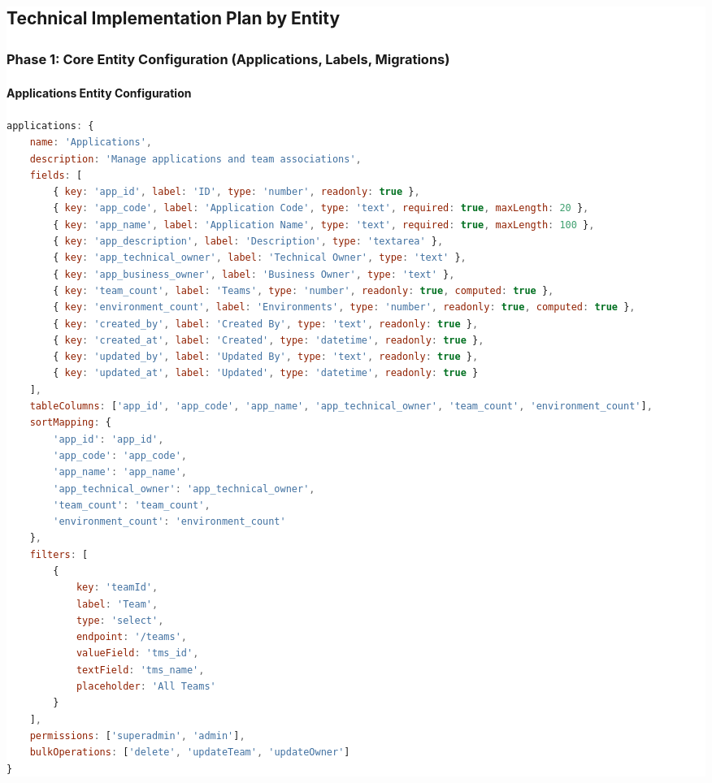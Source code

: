
## Technical Implementation Plan by Entity

### Phase 1: Core Entity Configuration (Applications, Labels, Migrations)

#### Applications Entity Configuration
```javascript
applications: {
    name: 'Applications',
    description: 'Manage applications and team associations',
    fields: [
        { key: 'app_id', label: 'ID', type: 'number', readonly: true },
        { key: 'app_code', label: 'Application Code', type: 'text', required: true, maxLength: 20 },
        { key: 'app_name', label: 'Application Name', type: 'text', required: true, maxLength: 100 },
        { key: 'app_description', label: 'Description', type: 'textarea' },
        { key: 'app_technical_owner', label: 'Technical Owner', type: 'text' },
        { key: 'app_business_owner', label: 'Business Owner', type: 'text' },
        { key: 'team_count', label: 'Teams', type: 'number', readonly: true, computed: true },
        { key: 'environment_count', label: 'Environments', type: 'number', readonly: true, computed: true },
        { key: 'created_by', label: 'Created By', type: 'text', readonly: true },
        { key: 'created_at', label: 'Created', type: 'datetime', readonly: true },
        { key: 'updated_by', label: 'Updated By', type: 'text', readonly: true },
        { key: 'updated_at', label: 'Updated', type: 'datetime', readonly: true }
    ],
    tableColumns: ['app_id', 'app_code', 'app_name', 'app_technical_owner', 'team_count', 'environment_count'],
    sortMapping: {
        'app_id': 'app_id',
        'app_code': 'app_code', 
        'app_name': 'app_name',
        'app_technical_owner': 'app_technical_owner',
        'team_count': 'team_count',
        'environment_count': 'environment_count'
    },
    filters: [
        {
            key: 'teamId',
            label: 'Team',
            type: 'select',
            endpoint: '/teams',
            valueField: 'tms_id',
            textField: 'tms_name',
            placeholder: 'All Teams'
        }
    ],
    permissions: ['superadmin', 'admin'],
    bulkOperations: ['delete', 'updateTeam', 'updateOwner']
}
```
